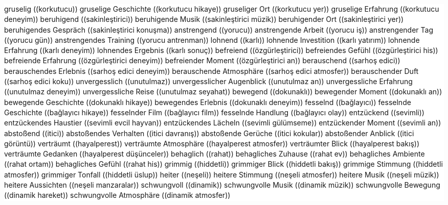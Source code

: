 gruselig ((korkutucu))
gruselige Geschichte ((korkutucu hikaye))
gruseliger Ort ((korkutucu yer))
gruselige Erfahrung ((korkutucu deneyim))
beruhigend ((sakinleştirici))
beruhigende Musik ((sakinleştirici müzik))
beruhigender Ort ((sakinleştirici yer))
beruhigendes Gespräch ((sakinleştirici konuşma))
anstrengend ((yorucu))
anstrengende Arbeit ((yorucu iş))
anstrengender Tag ((yorucu gün))
anstrengendes Training ((yorucu antrenman))
lohnend ((karlı))
lohnende Investition ((karlı yatırım))
lohnende Erfahrung ((karlı deneyim))
lohnendes Ergebnis ((karlı sonuç))
befreiend ((özgürleştirici))
befreiendes Gefühl ((özgürleştirici his))
befreiende Erfahrung ((özgürleştirici deneyim))
befreiender Moment ((özgürleştirici an))
berauschend ((sarhoş edici))
berauschendes Erlebnis ((sarhoş edici deneyim))
berauschende Atmosphäre ((sarhoş edici atmosfer))
berauschender Duft ((sarhoş edici koku))
unvergesslich ((unutulmaz))
unvergesslicher Augenblick ((unutulmaz an))
unvergessliche Erfahrung ((unutulmaz deneyim))
unvergessliche Reise ((unutulmaz seyahat))
bewegend ((dokunaklı))
bewegender Moment ((dokunaklı an))
bewegende Geschichte ((dokunaklı hikaye))
bewegendes Erlebnis ((dokunaklı deneyim))
fesselnd ((bağlayıcı))
fesselnde Geschichte ((bağlayıcı hikaye))
fesselnder Film ((bağlayıcı film))
fesselnde Handlung ((bağlayıcı olay))
entzückend ((sevimli))
entzückendes Haustier ((sevimli evcil hayvan))
entzückendes Lächeln ((sevimli gülümseme))
entzückender Moment ((sevimli an))
abstoßend ((itici))
abstoßendes Verhalten ((itici davranış))
abstoßende Gerüche ((itici kokular))
abstoßender Anblick ((itici görüntü))
verträumt ((hayalperest))
verträumte Atmosphäre ((hayalperest atmosfer))
verträumter Blick ((hayalperest bakış))
verträumte Gedanken ((hayalperest düşünceler))
behaglich ((rahat))
behagliches Zuhause ((rahat ev))
behagliches Ambiente ((rahat ortam))
behagliches Gefühl ((rahat his))
grimmig ((hiddetli))
grimmiger Blick ((hiddetli bakış))
grimmige Stimmung ((hiddetli atmosfer))
grimmiger Tonfall ((hiddetli üslup))
heiter ((neşeli))
heitere Stimmung ((neşeli atmosfer))
heitere Musik ((neşeli müzik))
heitere Aussichten ((neşeli manzaralar))
schwungvoll ((dinamik))
schwungvolle Musik ((dinamik müzik))
schwungvolle Bewegung ((dinamik hareket))
schwungvolle Atmosphäre ((dinamik atmosfer))